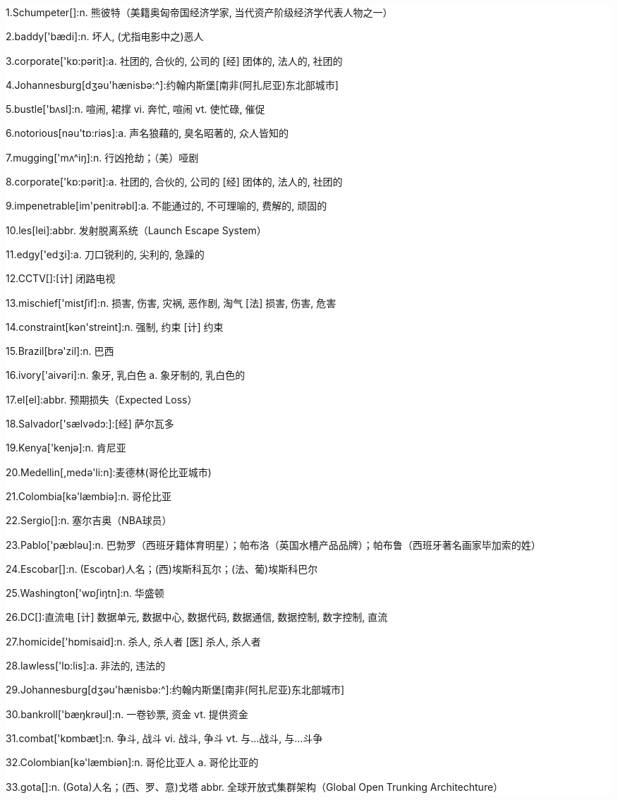 1.Schumpeter[]:n. 熊彼特（美籍奥匈帝国经济学家, 当代资产阶级经济学代表人物之一） 

2.baddy['bædi]:n. 坏人, (尤指电影中之)恶人 

3.corporate['kɒ:pәrit]:a. 社团的, 合伙的, 公司的 [经] 团体的, 法人的, 社团的 

4.Johannesburg[dʒәu'hænisbә:^]:约翰内斯堡[南非(阿扎尼亚)东北部城市] 

5.bustle['bʌsl]:n. 喧闹, 裙撑 vi. 奔忙, 喧闹 vt. 使忙碌, 催促 

6.notorious[nәu'tɒ:riәs]:a. 声名狼藉的, 臭名昭著的, 众人皆知的 

7.mugging['mʌ^iŋ]:n. 行凶抢劫；（美）哑剧 

8.corporate['kɒ:pәrit]:a. 社团的, 合伙的, 公司的 [经] 团体的, 法人的, 社团的 

9.impenetrable[im'penitrәbl]:a. 不能通过的, 不可理喻的, 费解的, 顽固的 

10.les[lei]:abbr. 发射脱离系统（Launch Escape System） 

11.edgy['edʒi]:a. 刀口锐利的, 尖利的, 急躁的 

12.CCTV[]:[计] 闭路电视 

13.mischief['mistʃif]:n. 损害, 伤害, 灾祸, 恶作剧, 淘气 [法] 损害, 伤害, 危害 

14.constraint[kәn'streint]:n. 强制, 约束 [计] 约束 

15.Brazil[brә'zil]:n. 巴西 

16.ivory['aivәri]:n. 象牙, 乳白色 a. 象牙制的, 乳白色的 

17.el[el]:abbr. 预期损失（Expected Loss） 

18.Salvador['sælvәdɔ:]:[经] 萨尔瓦多 

19.Kenya['kenjә]:n. 肯尼亚 

20.Medellin[,medә'li:n]:麦德林(哥伦比亚城市) 

21.Colombia[kә'læmbiә]:n. 哥伦比亚 

22.Sergio[]:n. 塞尔吉奥（NBA球员） 

23.Pablo['pæblәu]:n. 巴勃罗（西班牙籍体育明星）；帕布洛（英国水槽产品品牌）；帕布鲁（西班牙著名画家毕加索的姓） 

24.Escobar[]:n. (Escobar)人名；(西)埃斯科瓦尔；(法、葡)埃斯科巴尔 

25.Washington['wɒʃiŋtn]:n. 华盛顿 

26.DC[]:直流电 [计] 数据单元, 数据中心, 数据代码, 数据通信, 数据控制, 数字控制, 直流 

27.homicide['hɒmisaid]:n. 杀人, 杀人者 [医] 杀人, 杀人者 

28.lawless['lɒ:lis]:a. 非法的, 违法的 

29.Johannesburg[dʒәu'hænisbә:^]:约翰内斯堡[南非(阿扎尼亚)东北部城市] 

30.bankroll['bæŋkrәul]:n. 一卷钞票, 资金 vt. 提供资金 

31.combat['kɒmbæt]:n. 争斗, 战斗 vi. 战斗, 争斗 vt. 与...战斗, 与...斗争 

32.Colombian[kә'læmbiәn]:n. 哥伦比亚人 a. 哥伦比亚的 

33.gota[]:n. (Gota)人名；(西、罗、意)戈塔 abbr. 全球开放式集群架构（Global Open Trunking Architechture） 
